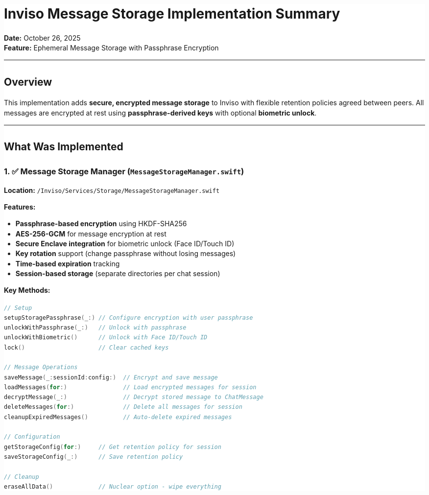 # Inviso Message Storage Implementation Summary

**Date:** October 26, 2025  
**Feature:** Ephemeral Message Storage with Passphrase Encryption

---

## Overview

This implementation adds **secure, encrypted message storage** to Inviso with flexible retention policies agreed between peers. All messages are encrypted at rest using **passphrase-derived keys** with optional **biometric unlock**.

---

## What Was Implemented

### 1. ✅ Message Storage Manager (`MessageStorageManager.swift`)

**Location:** `/Inviso/Services/Storage/MessageStorageManager.swift`

**Features:**
- **Passphrase-based encryption** using HKDF-SHA256
- **AES-256-GCM** for message encryption at rest
- **Secure Enclave integration** for biometric unlock (Face ID/Touch ID)
- **Key rotation** support (change passphrase without losing messages)
- **Time-based expiration** tracking
- **Session-based storage** (separate directories per chat session)

**Key Methods:**
```swift
// Setup
setupStoragePassphrase(_:) // Configure encryption with user passphrase
unlockWithPassphrase(_:)   // Unlock with passphrase
unlockWithBiometric()      // Unlock with Face ID/Touch ID
lock()                     // Clear cached keys

// Message Operations
saveMessage(_:sessionId:config:)  // Encrypt and save message
loadMessages(for:)                // Load encrypted messages for session
decryptMessage(_:)                // Decrypt stored message to ChatMessage
deleteMessages(for:)              // Delete all messages for session
cleanupExpiredMessages()          // Auto-delete expired messages

// Configuration
getStorageConfig(for:)     // Get retention policy for session
saveStorageConfig(_:)      // Save retention policy

// Cleanup
eraseAllData()             // Nuclear option - wipe everything
```
